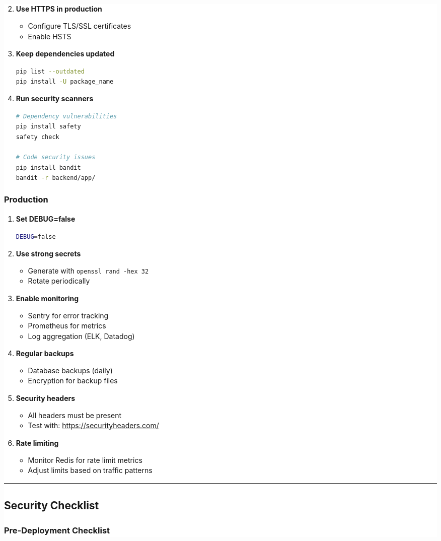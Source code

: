 2. **Use HTTPS in production**
   - Configure TLS/SSL certificates
   - Enable HSTS

3. **Keep dependencies updated**
   ```bash
   pip list --outdated
   pip install -U package_name
   ```

4. **Run security scanners**
   ```bash
   # Dependency vulnerabilities
   pip install safety
   safety check

   # Code security issues
   pip install bandit
   bandit -r backend/app/
   ```

### Production

1. **Set DEBUG=false**
   ```bash
   DEBUG=false
   ```

2. **Use strong secrets**
   - Generate with `openssl rand -hex 32`
   - Rotate periodically

3. **Enable monitoring**
   - Sentry for error tracking
   - Prometheus for metrics
   - Log aggregation (ELK, Datadog)

4. **Regular backups**
   - Database backups (daily)
   - Encryption for backup files

5. **Security headers**
   - All headers must be present
   - Test with: https://securityheaders.com/

6. **Rate limiting**
   - Monitor Redis for rate limit metrics
   - Adjust limits based on traffic patterns

---

## Security Checklist

### Pre-Deployment Checklist
